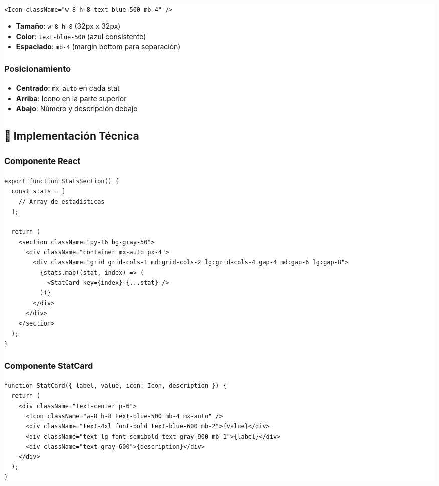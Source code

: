 ```tsx
<Icon className="w-8 h-8 text-blue-500 mb-4" />
```

- **Tamaño**: `w-8 h-8` (32px x 32px)
- **Color**: `text-blue-500` (azul consistente)
- **Espaciado**: `mb-4` (margin bottom para separación)

### **Posicionamiento**

- **Centrado**: `mx-auto` en cada stat
- **Arriba**: Icono en la parte superior
- **Abajo**: Número y descripción debajo

## 🔧 **Implementación Técnica**

### **Componente React**

```tsx
export function StatsSection() {
  const stats = [
    // Array de estadísticas
  ];

  return (
    <section className="py-16 bg-gray-50">
      <div className="container mx-auto px-4">
        <div className="grid grid-cols-1 md:grid-cols-2 lg:grid-cols-4 gap-4 md:gap-6 lg:gap-8">
          {stats.map((stat, index) => (
            <StatCard key={index} {...stat} />
          ))}
        </div>
      </div>
    </section>
  );
}
```

### **Componente StatCard**

```tsx
function StatCard({ label, value, icon: Icon, description }) {
  return (
    <div className="text-center p-6">
      <Icon className="w-8 h-8 text-blue-500 mb-4 mx-auto" />
      <div className="text-4xl font-bold text-blue-600 mb-2">{value}</div>
      <div className="text-lg font-semibold text-gray-900 mb-1">{label}</div>
      <div className="text-gray-600">{description}</div>
    </div>
  );
}
```
